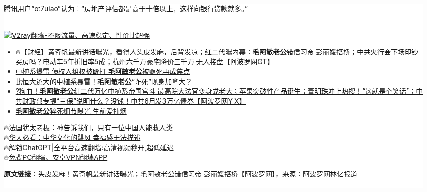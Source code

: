 <p>腾讯用户“ot7uiao”认为：“房地产评估都是高于十倍以上，这样向银行贷款就多。”</p> <p></p> <p><br/><a href="https://github.com/bannedbook/fanqiang/wiki/V2ray%E6%9C%BA%E5%9C%BA"><img src="https://raw.githubusercontent.com/bannedbook/fanqiang/master/v2ss/images/v2free.jpg" width="336" alt="V2ray翻墙-不限流量、高速稳定、性价比超强"></a><br/></p> <ul class='op-related-articles' title='相关阅读'> <li><a href='https://www.bannedbook.org/bnews/bannedvideo/20240108/1985006.html' target='_blank'>🔥【财经】黄奇帆最新讲话曝光，看得人头皮发麻，后背发凉；红二代曝内幕：<b>毛阿敏老公</b>错信习帝 彭丽媛搭桥；中共央行会下场印钞买房吗？电动车5年折旧率5成；杭州六千万豪宅降价三千万 无人接盘【阿波罗网GT】</a></li> <li><a href='https://www.bannedbook.org/bnews/baitai/20230905/1929770.html' target='_blank'>中植系爆雷 债权人维权被殴打 <b>毛阿敏老公</b>被赐死再成焦点</a></li> <li><a href='https://www.bannedbook.org/bnews/ccpdope/20230816/1920973.html' target='_blank'>比恒大还大的中植系暴雷！<b>毛阿敏老公</b>“诈死”现身加拿大？</a></li> <li><a href='https://www.bannedbook.org/bnews/bannedvideo/20220606/1742432.html' target='_blank'>?狗血！<b>毛阿敏老公</b>红二代万亿中植系帝国宫斗 最高院大法官变身成老大；苹果突破性产品诞生；董明珠冲上热搜！“这就是个笑话”；中共财政部专提“三保”说明什么？没钱！中共6月发3万亿债券【阿波罗网Y X】</a></li> <li><a href='https://www.bannedbook.org/bnews/yule/20211221/1668775.html' target='_blank'><b>毛阿敏老公</b>猝死细节曝光 生前爱抽烟</a></li> </ul> <p class="texttj"> 🔥<a href="https://www.bannedbook.org/bnews/ssgc/20230219/1850782.html" target="_blank">法国犹太老板：神告诉我们，只有一位中国人能救人类</a><br/> 🔥<a href="https://www.bannedbook.org/bnews/comments/20220220/1694796.html" target="_blank">华人必看：中华文化的飓风 幸福感无法描述</a><br/> 🔥<a href="https://github.com/bannedbook/fanqiang/wiki/V2ray%E6%9C%BA%E5%9C%BA" target="_blank">解锁ChatGPT|全平台高速翻墙:高清视频秒开,超低延迟</a><br/> 🔥<a href="https://github.com/bannedbook/fanqiang/wiki/%E7%A6%81%E9%97%BB%E7%BD%91%E5%AE%89%E5%8D%93%E7%BF%BB%E5%A2%99%E6%96%B0%E9%97%BBAPP" target="_blank">免费PC翻墙、安卓VPN翻墙APP</a><br/> </p><p class="src-info"><b>原文链接</b>：<a class="src_link" href="https://www.aboluowang.com/2024/0109/2001791.html" target="_blank">头皮发麻！黄奇帆最新讲话曝光；毛阿敏老公错信习帝 彭丽媛搭桥【阿波罗网】</a>，来源：阿波罗网林亿报道 </p> <a name='sharetosocial'></a> <div style="margin-bottom:5px;padding-bottom:5px;clear:both"> <div id="archive-pix-1" class="banner-ads">  <div id="27602x728x90x621x_ADSLOT1" clicktrack="%%CLICK_URL_ESC%%"></div>   </div> <div id="archive-pix-2" class="banner-ads">  <div id="27556x300x250x621x_ADSLOT1" clicktrack="%%CLICK_URL_ESC%%" style="margin:0 auto;text-align:center"></div>   </div> </div>  <div id="archive-pix-1" class="banner-ads">  <div id="27603x728x90x621x_ADSLOT1" clicktrack="%%CLICK_URL_ESC%%"></div>   </div> </div> 